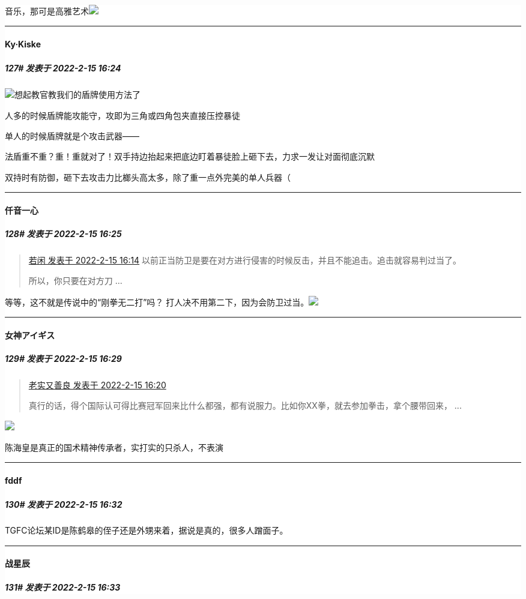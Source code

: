 音乐，那可是高雅艺术<img src="https://static.saraba1st.com/image/smiley/face2017/087.gif" referrerpolicy="no-referrer">



*****

####  Ky·Kiske  
##### 127#       发表于 2022-2-15 16:24

<img src="https://static.saraba1st.com/image/smiley/face2017/067.png" referrerpolicy="no-referrer">想起教官教我们的盾牌使用方法了

人多的时候盾牌能攻能守，攻即为三角或四角包夹直接压控暴徒

单人的时候盾牌就是个攻击武器——

法盾重不重？重！重就对了！双手持边抬起来把底边盯着暴徒脸上砸下去，力求一发让对面彻底沉默

双持时有防御，砸下去攻击力比榔头高太多，除了重一点外完美的单人兵器（

*****

####  仟音一心  
##### 128#       发表于 2022-2-15 16:25

<blockquote><a href="httphttps://bbs.saraba1st.com/2b/forum.php?mod=redirect&amp;goto=findpost&amp;pid=54698360&amp;ptid=2052589" target="_blank">若闲 发表于 2022-2-15 16:14</a>
以前正当防卫是要在对方进行侵害的时候反击，并且不能追击。追击就容易判过当了。

所以，你只要在对方刀 ...</blockquote>
等等，这不就是传说中的“刚拳无二打”吗？
打人决不用第二下，因为会防卫过当。<img src="https://static.saraba1st.com/image/smiley/face2017/057.png" referrerpolicy="no-referrer">

*****

####  女神アイギス  
##### 129#       发表于 2022-2-15 16:29

<blockquote><a href="httphttps://bbs.saraba1st.com/2b/forum.php?mod=redirect&amp;goto=findpost&amp;pid=54698460&amp;ptid=2052589" target="_blank">老实又善良 发表于 2022-2-15 16:20</a>

真行的话，得个国际认可得比赛冠军回来比什么都强，都有说服力。比如你XX拳，就去参加拳击，拿个腰带回来， ...</blockquote>
<img src="https://static.saraba1st.com/image/smiley/face2017/067.png" referrerpolicy="no-referrer">

陈海皇是真正的国术精神传承者，实打实的只杀人，不表演

*****

####  fddf  
##### 130#       发表于 2022-2-15 16:32

TGFC论坛某ID是陈鹤皋的侄子还是外甥来着，据说是真的，很多人蹭面子。

*****

####  战星辰  
##### 131#       发表于 2022-2-15 16:33
